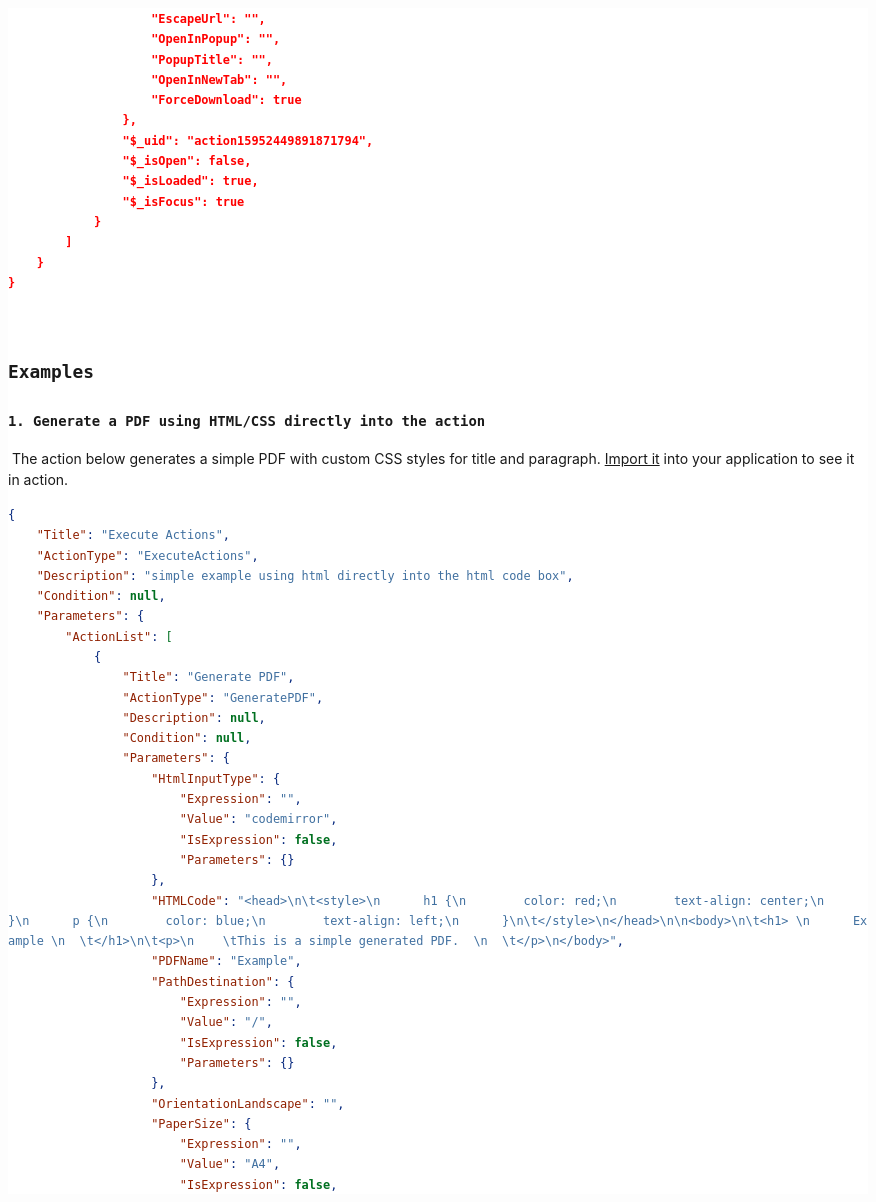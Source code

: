 ```json
                    "EscapeUrl": "",
                    "OpenInPopup": "",
                    "PopupTitle": "",
                    "OpenInNewTab": "",
                    "ForceDownload": true
                },
                "$_uid": "action15952449891871794",
                "$_isOpen": false,
                "$_isLoaded": true,
                "$_isFocus": true
            }
        ]
    }
}
```

​

## `Examples`

### `1. Generate a PDF using HTML/CSS directly into the action`

​
The action below generates a simple PDF with custom CSS styles for title and paragraph. [Import it](/docs/Actions/Import-actions) into your application to see it in action.
​

```json
​{
    "Title": "Execute Actions",
    "ActionType": "ExecuteActions",
    "Description": "simple example using html directly into the html code box",
    "Condition": null,
    "Parameters": {
        "ActionList": [
            {
                "Title": "Generate PDF",
                "ActionType": "GeneratePDF",
                "Description": null,
                "Condition": null,
                "Parameters": {
                    "HtmlInputType": {
                        "Expression": "",
                        "Value": "codemirror",
                        "IsExpression": false,
                        "Parameters": {}
                    },
                    "HTMLCode": "<head>\n\t<style>\n      h1 {\n        color: red;\n        text-align: center;\n      }\n      p {\n        color: blue;\n        text-align: left;\n      }\n\t</style>\n</head>\n\n<body>\n\t<h1> \n      Example \n  \t</h1>\n\t<p>\n    \tThis is a simple generated PDF.  \n  \t</p>\n</body>",
                    "PDFName": "Example",
                    "PathDestination": {
                        "Expression": "",
                        "Value": "/",
                        "IsExpression": false,
                        "Parameters": {}
                    },
                    "OrientationLandscape": "",
                    "PaperSize": {
                        "Expression": "",
                        "Value": "A4",
                        "IsExpression": false,
```